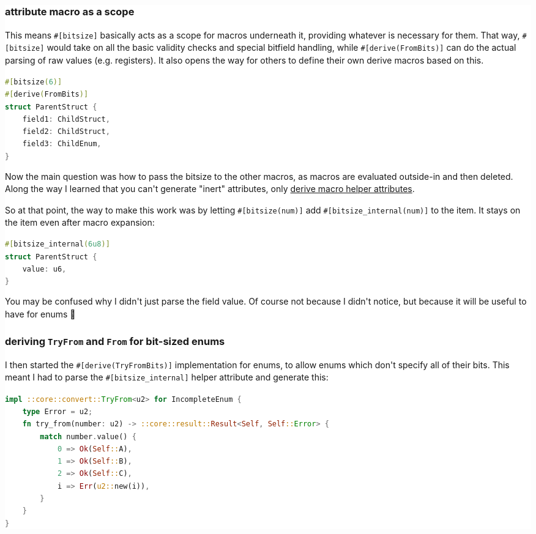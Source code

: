 ### attribute macro as a scope

This means `#[bitsize]` basically acts as a scope for macros underneath it, providing whatever is necessary for them.
That way, `#[bitsize]` would take on all the basic validity checks and special bitfield handling, while `#[derive(FromBits)]` can do the actual parsing of raw values (e.g. registers).
It also opens the way for others to define their own derive macros based on this.

```rust
#[bitsize(6)]
#[derive(FromBits)]
struct ParentStruct {
    field1: ChildStruct,
    field2: ChildStruct,
    field3: ChildEnum,
}
```

Now the main question was how to pass the bitsize to the other macros, as macros are evaluated outside-in and then deleted.
Along the way I learned that you can't generate "inert" attributes, only [derive macro helper attributes](https://doc.rust-lang.org/reference/procedural-macros.html#derive-macro-helper-attributes).

So at that point, the way to make this work was by letting `#[bitsize(num)]` add `#[bitsize_internal(num)]` to the item. It stays on the item even after macro expansion:

```rust
#[bitsize_internal(6u8)]
struct ParentStruct {
    value: u6,
}
```

You may be confused why I didn't just parse the field value.
Of course not because I didn't notice, but because it will be useful to have for enums 🙂

### deriving `TryFrom` and `From` for bit-sized enums

I then started the `#[derive(TryFromBits)]` implementation for enums, to allow enums which don't specify all of their bits. This meant I had to parse the `#[bitsize_internal]` helper attribute and generate this:

```rust
impl ::core::convert::TryFrom<u2> for IncompleteEnum {
    type Error = u2;
    fn try_from(number: u2) -> ::core::result::Result<Self, Self::Error> {
        match number.value() {
            0 => Ok(Self::A),
            1 => Ok(Self::B),
            2 => Ok(Self::C),
            i => Err(u2::new(i)),
        }
    }
}
```


[^1]: If you're wondering what I think about the proliferation of bitfield crates, to quote another maintainer: "I'm looking forward to the day where they can all die in a big fire as Rust includes it in the language."